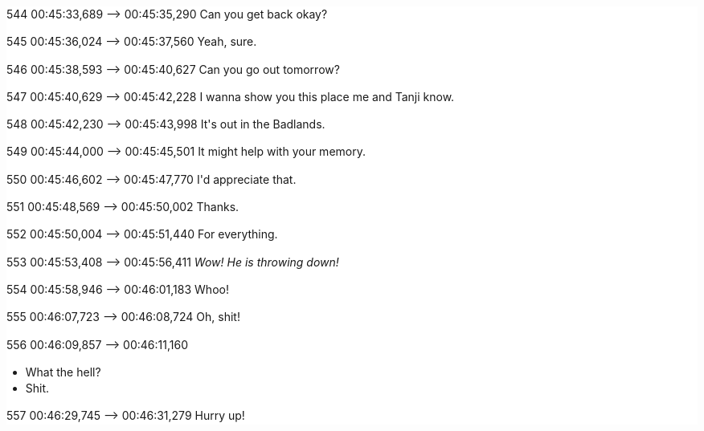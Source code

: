 544
00:45:33,689 --> 00:45:35,290
Can you get back okay?

545
00:45:36,024 --> 00:45:37,560
Yeah, sure.

546
00:45:38,593 --> 00:45:40,627
Can you go out tomorrow?

547
00:45:40,629 --> 00:45:42,228
I wanna show you this place
me and Tanji know.

548
00:45:42,230 --> 00:45:43,998
It's out in the Badlands.

549
00:45:44,000 --> 00:45:45,501
It might help
with your memory.

550
00:45:46,602 --> 00:45:47,770
I'd appreciate that.

551
00:45:48,569 --> 00:45:50,002
Thanks.

552
00:45:50,004 --> 00:45:51,440
For everything.

553
00:45:53,408 --> 00:45:56,411
<i>Wow!
He is throwing down!</i>

554
00:45:58,946 --> 00:46:01,183
Whoo!

555
00:46:07,723 --> 00:46:08,724
Oh, shit!

556
00:46:09,857 --> 00:46:11,160
- What the hell?
- Shit.

557
00:46:29,745 --> 00:46:31,279
Hurry up!
